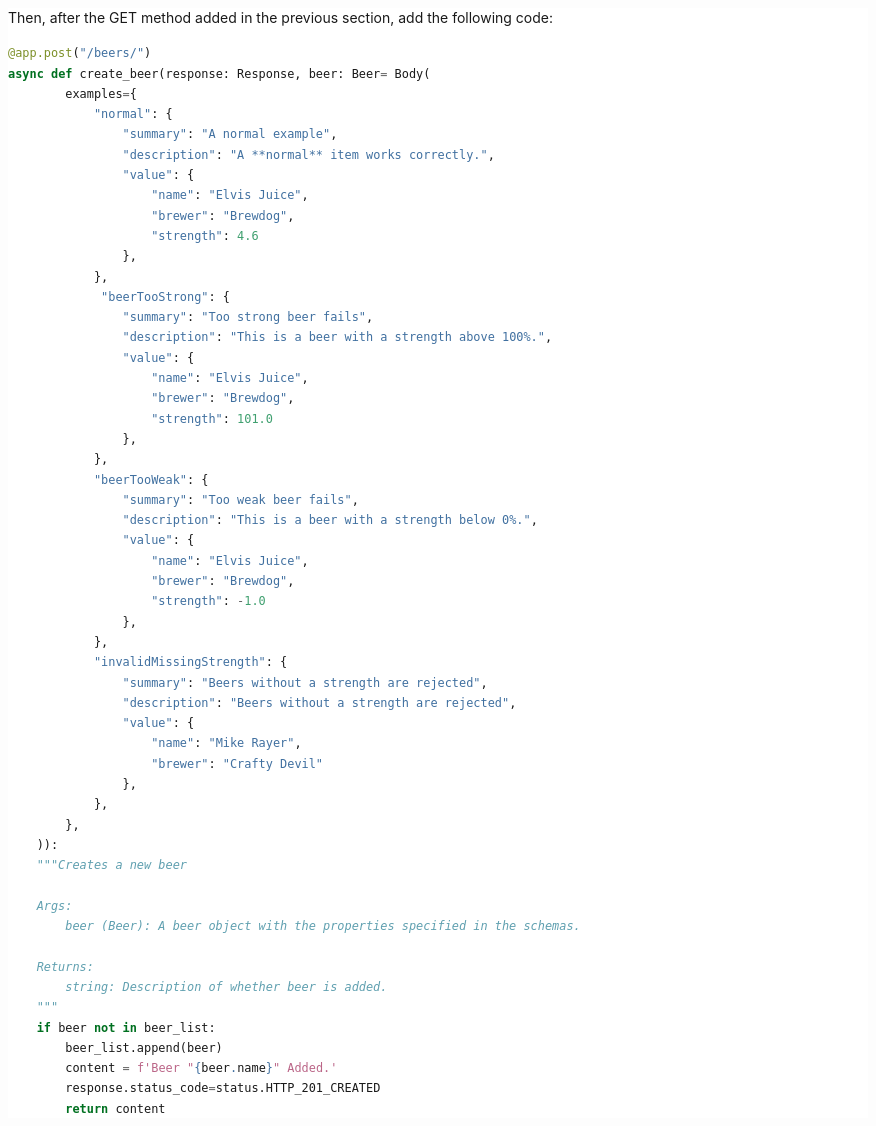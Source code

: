 Then, after the GET method added in the previous section, add the following code:

```py
@app.post("/beers/")
async def create_beer(response: Response, beer: Beer= Body(
        examples={
            "normal": {
                "summary": "A normal example",
                "description": "A **normal** item works correctly.",
                "value": {
                    "name": "Elvis Juice",
                    "brewer": "Brewdog",
                    "strength": 4.6
                },
            },
             "beerTooStrong": {
                "summary": "Too strong beer fails",
                "description": "This is a beer with a strength above 100%.",
                "value": {
                    "name": "Elvis Juice",
                    "brewer": "Brewdog",
                    "strength": 101.0
                },
            },
            "beerTooWeak": {
                "summary": "Too weak beer fails",
                "description": "This is a beer with a strength below 0%.",
                "value": {
                    "name": "Elvis Juice",
                    "brewer": "Brewdog",
                    "strength": -1.0
                },
            },
            "invalidMissingStrength": {
                "summary": "Beers without a strength are rejected",
                "description": "Beers without a strength are rejected",
                "value": {
                    "name": "Mike Rayer",
                    "brewer": "Crafty Devil"
                },
            },
        },
    )):
    """Creates a new beer

    Args:
        beer (Beer): A beer object with the properties specified in the schemas.

    Returns:
        string: Description of whether beer is added.
    """
    if beer not in beer_list:
        beer_list.append(beer) 
        content = f'Beer "{beer.name}" Added.'
        response.status_code=status.HTTP_201_CREATED
        return content
```
